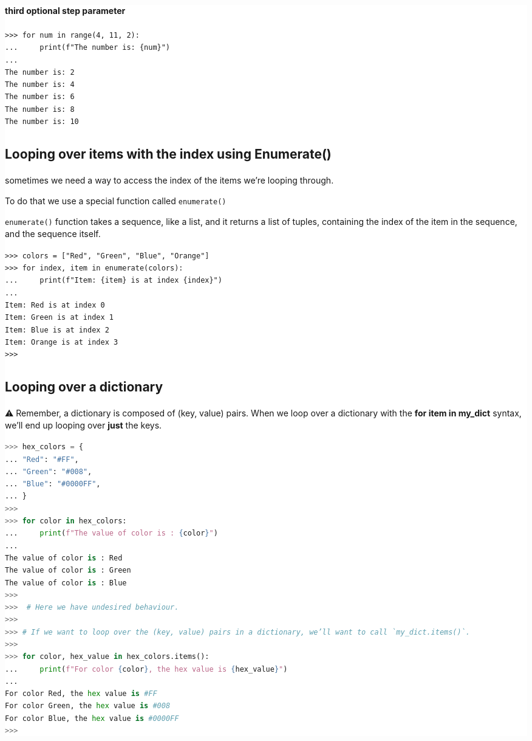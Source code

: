#### third optional step parameter 

```
>>> for num in range(4, 11, 2):
...     print(f"The number is: {num}")
...
The number is: 2
The number is: 4
The number is: 6
The number is: 8
The number is: 10
```

## Looping over items with the index using Enumerate()

sometimes we need a way to access the index of the items we’re looping through. 

To do that we use a special function called `enumerate()`

`enumerate()` function takes a sequence, like a list, and it returns a list of tuples, containing the index of the item in the sequence, and the sequence itself.

```
>>> colors = ["Red", "Green", "Blue", "Orange"]
>>> for index, item in enumerate(colors):
...     print(f"Item: {item} is at index {index}")
... 
Item: Red is at index 0
Item: Green is at index 1
Item: Blue is at index 2
Item: Orange is at index 3
>>> 
```

## Looping over a dictionary

:warning: Remember, a dictionary is composed of (key, value) pairs. When we loop over a dictionary with the **for item in my_dict** syntax, we’ll end up looping over **just** the keys.

``` py
>>> hex_colors = {
... "Red": "#FF",
... "Green": "#008",
... "Blue": "#0000FF",
... }
>>> 
>>> for color in hex_colors:
...     print(f"The value of color is : {color}")
... 
The value of color is : Red
The value of color is : Green
The value of color is : Blue
>>> 
>>>  # Here we have undesired behaviour.
>>>
>>> # If we want to loop over the (key, value) pairs in a dictionary, we’ll want to call `my_dict.items()`.
>>>
>>> for color, hex_value in hex_colors.items():
...     print(f"For color {color}, the hex value is {hex_value}")
... 
For color Red, the hex value is #FF
For color Green, the hex value is #008
For color Blue, the hex value is #0000FF
>>> 
```
